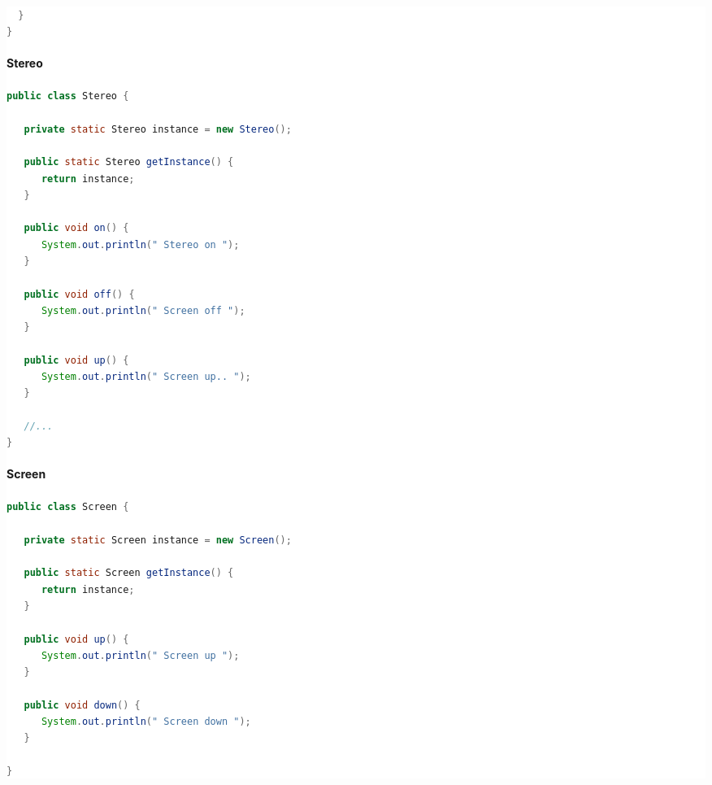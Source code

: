```java
  }
}
```

#### Stereo

```java
public class Stereo {

   private static Stereo instance = new Stereo();
   
   public static Stereo getInstance() {
      return instance;
   }
   
   public void on() {
      System.out.println(" Stereo on ");
   }
   
   public void off() {
      System.out.println(" Screen off ");
   }
   
   public void up() {
      System.out.println(" Screen up.. ");
   }
   
   //...
}
```

#### Screen

```java
public class Screen {

   private static Screen instance = new Screen();
   
   public static Screen getInstance() {
      return instance;
   }

   public void up() {
      System.out.println(" Screen up ");
   }
   
   public void down() {
      System.out.println(" Screen down ");
   }
   
}
```

